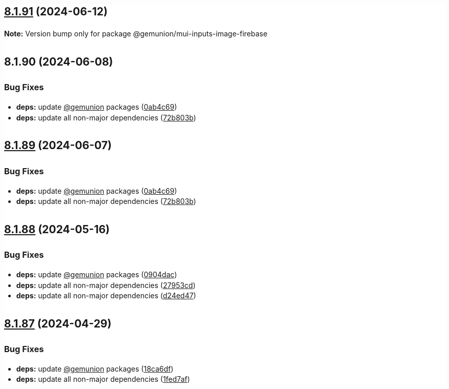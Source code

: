## [8.1.91](https://github.com/gemunion/mui-packages/compare/@gemunion/mui-inputs-image-firebase@8.1.90...@gemunion/mui-inputs-image-firebase@8.1.91) (2024-06-12)

**Note:** Version bump only for package @gemunion/mui-inputs-image-firebase

## 8.1.90 (2024-06-08)

### Bug Fixes

- **deps:** update [@gemunion](https://github.com/gemunion) packages ([0ab4c69](https://github.com/gemunion/mui-packages/commit/0ab4c69f1793db11797e52f0a168b86e7df4892f))
- **deps:** update all non-major dependencies ([72b803b](https://github.com/gemunion/mui-packages/commit/72b803bbc8bf4c12212ff5aedbf1c57bac8f6062))

## [8.1.89](https://github.com/gemunion/mui-packages/compare/@gemunion/mui-inputs-image-firebase@8.1.88...@gemunion/mui-inputs-image-firebase@8.1.89) (2024-06-07)

### Bug Fixes

- **deps:** update [@gemunion](https://github.com/gemunion) packages ([0ab4c69](https://github.com/gemunion/mui-packages/commit/0ab4c69f1793db11797e52f0a168b86e7df4892f))
- **deps:** update all non-major dependencies ([72b803b](https://github.com/gemunion/mui-packages/commit/72b803bbc8bf4c12212ff5aedbf1c57bac8f6062))

## [8.1.88](https://github.com/gemunion/mui-packages/compare/@gemunion/mui-inputs-image-firebase@8.1.87...@gemunion/mui-inputs-image-firebase@8.1.88) (2024-05-16)

### Bug Fixes

- **deps:** update [@gemunion](https://github.com/gemunion) packages ([0904dac](https://github.com/gemunion/mui-packages/commit/0904dac2319212a396043b18cf76dd13f0a81da5))
- **deps:** update all non-major dependencies ([27953cd](https://github.com/gemunion/mui-packages/commit/27953cdcea2b0a27a5928f7b8d9d941becbe137d))
- **deps:** update all non-major dependencies ([d24ed47](https://github.com/gemunion/mui-packages/commit/d24ed475c40f3a504f003afc64ba580e4cef9d87))

## [8.1.87](https://github.com/gemunion/mui-packages/compare/@gemunion/mui-inputs-image-firebase@8.1.86...@gemunion/mui-inputs-image-firebase@8.1.87) (2024-04-29)

### Bug Fixes

- **deps:** update [@gemunion](https://github.com/gemunion) packages ([18ca6df](https://github.com/gemunion/mui-packages/commit/18ca6dfb8d12b53951f9f470db4f667a67348814))
- **deps:** update all non-major dependencies ([1fed7af](https://github.com/gemunion/mui-packages/commit/1fed7afb4b47c29267e65bfa1c6b768b480a4f53))
